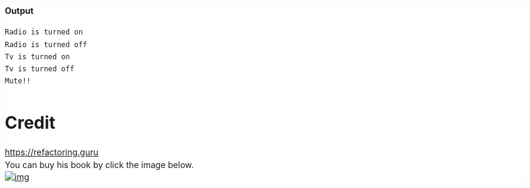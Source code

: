 **Output**
```
Radio is turned on
Radio is turned off
Tv is turned on
Tv is turned off
Mute!!
```

# Credit
https://refactoring.guru  
You can buy his book by click the image below.  
[![img](https://refactoring.guru/images/patterns/book/web-cover-en.png)](https://refactoring.guru/design-patterns/book#buy-now)  